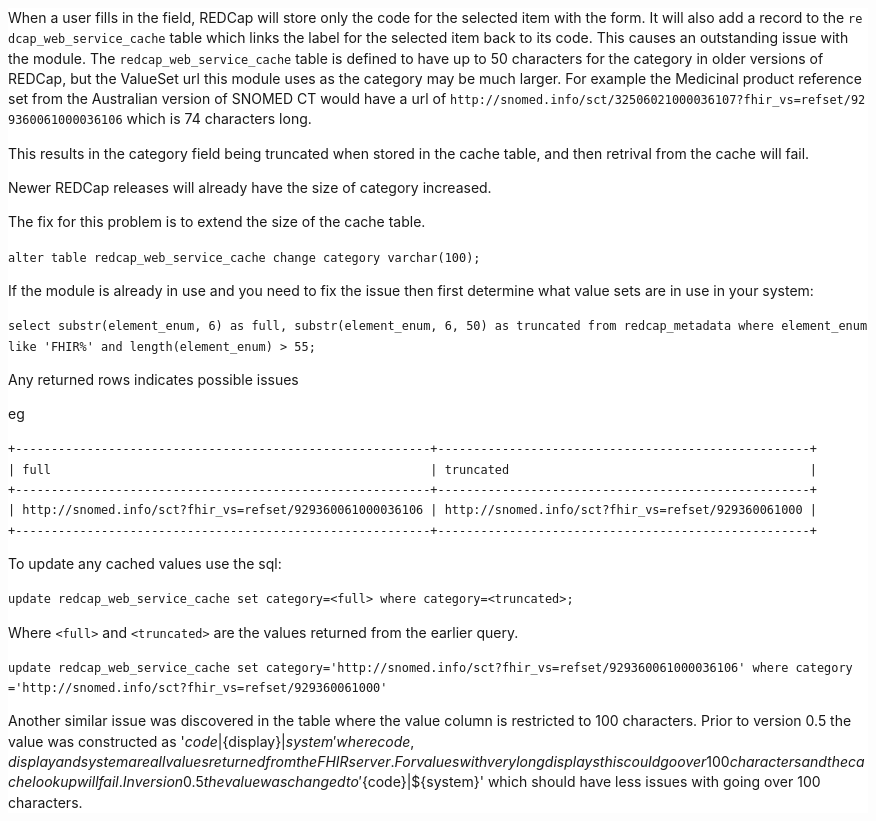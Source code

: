 When a user fills in the field, REDCap will store only the code for the selected item with the form. It will also add a record to the `redcap_web_service_cache` table 
which links the label for the selected item back to its code. This causes an outstanding issue with the module. The `redcap_web_service_cache` table is defined to
have up to 50 characters for the category in older versions of REDCap, but the ValueSet url this module uses as the category may be much larger. For example the Medicinal product reference set 
from the Australian version of SNOMED CT would have a url of `http://snomed.info/sct/32506021000036107?fhir_vs=refset/929360061000036106` which is 74 characters long.

This results in the category field being truncated when stored in the cache table, and then retrival from the cache will fail. 

Newer REDCap releases will already have the size of category increased.

The fix for this problem is to extend the size of the cache table.
```
alter table redcap_web_service_cache change category varchar(100); 
```

If the module is already in use and you need to fix the issue then first determine what value sets are in use in your system:
```
select substr(element_enum, 6) as full, substr(element_enum, 6, 50) as truncated from redcap_metadata where element_enum like 'FHIR%' and length(element_enum) > 55;
```

Any returned rows indicates possible issues

eg
```
+----------------------------------------------------------+----------------------------------------------------+
| full                                                     | truncated                                          |
+----------------------------------------------------------+----------------------------------------------------+
| http://snomed.info/sct?fhir_vs=refset/929360061000036106 | http://snomed.info/sct?fhir_vs=refset/929360061000 |
+----------------------------------------------------------+----------------------------------------------------+
```

To update any cached values use the sql:

```
update redcap_web_service_cache set category=<full> where category=<truncated>;

```

Where `<full>` and `<truncated>` are the values returned from the earlier query.

```
update redcap_web_service_cache set category='http://snomed.info/sct?fhir_vs=refset/929360061000036106' where category='http://snomed.info/sct?fhir_vs=refset/929360061000'
```

Another similar issue was discovered in the table where the value column is restricted to 100 characters. Prior to 
version 0.5 the value was constructed as '${code}|${display}|${system}' where code, display and system are all values
returned from the FHIR server. For values with very long displays this could go over 100 characters and the cache lookup
will fail. In version 0.5 the value was changed to '${code}|${system}' which should have less issues with going over 100
characters.
